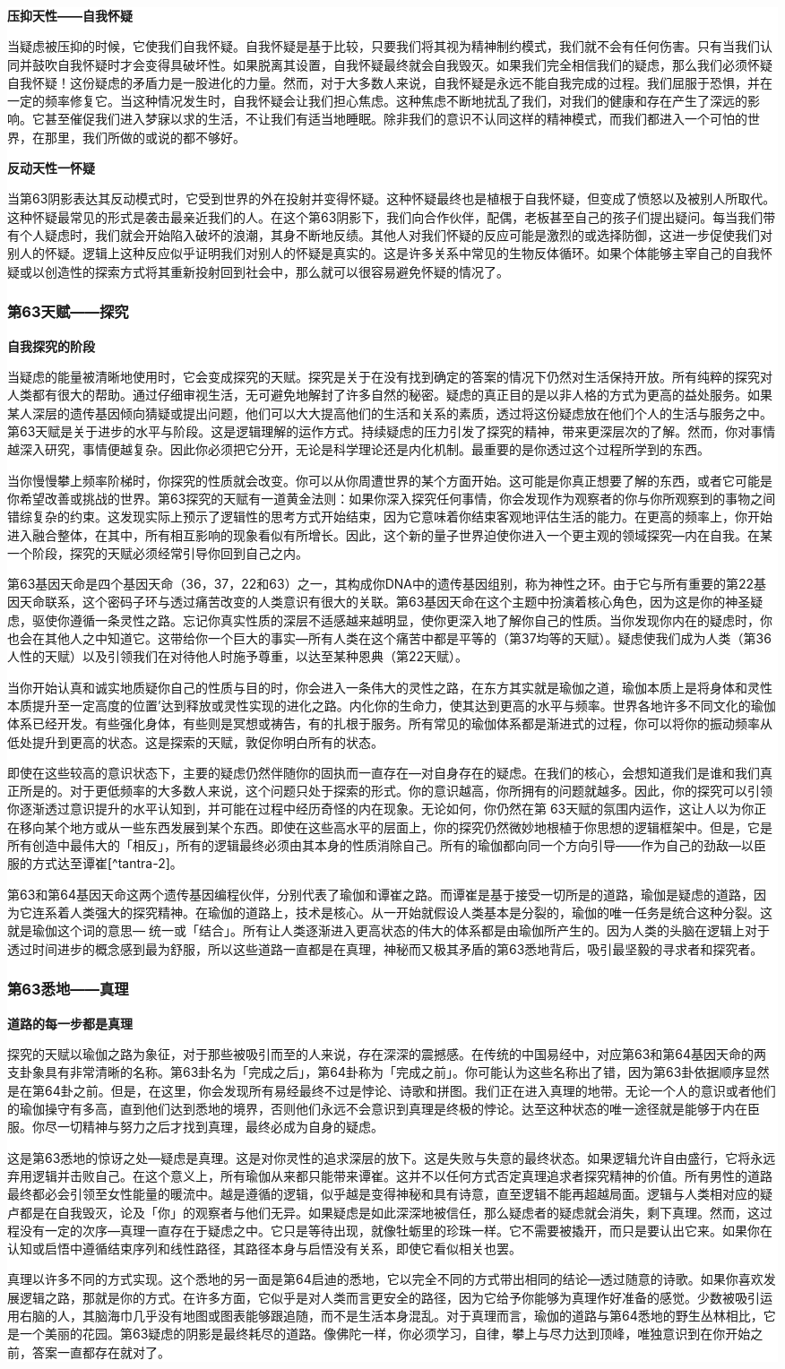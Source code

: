**压抑天性——自我怀疑**

当疑虑被压抑的时候，它使我们自我怀疑。自我怀疑是基于比较，只要我们将其视为精神制约模式，我们就不会有任何伤害。只有当我们认同并鼓吹自我怀疑时才会变得具破坏性。如果脱离其设置，自我怀疑最终就会自我毁灭。如果我们完全相信我们的疑虑，那么我们必须怀疑自我怀疑！这份疑虑的矛盾力是一股进化的力量。然而，对于大多数人来说，自我怀疑是永远不能自我完成的过程。我们屈服于恐惧，并在一定的频率修复它。当这种情况发生时，自我怀疑会让我们担心焦虑。这种焦虑不断地扰乱了我们，对我们的健康和存在产生了深远的影响。它甚至催促我们进入梦寐以求的生活，不让我们有适当地睡眠。除非我们的意识不认同这样的精神模式，而我们都进入一个可怕的世界，在那里，我们所做的或说的都不够好。

**反动天性一怀疑**

当第63阴影表达其反动模式时，它受到世界的外在投射并变得怀疑。这种怀疑最终也是植根于自我怀疑，但变成了愤怒以及被别人所取代。这种怀疑最常见的形式是袭击最亲近我们的人。在这个第63阴影下，我们向合作伙伴，配偶，老板甚至自己的孩子们提出疑问。每当我们带有个人疑虑时，我们就会开始陷入破坏的浪潮，其身不断地反绩。其他人对我们怀疑的反应可能是激烈的或选择防御，这进一步促使我们对别人的怀疑。逻辑上这种反应似乎证明我们对别人的怀疑是真实的。这是许多关系中常见的生物反体循环。如果个体能够主宰自己的自我怀疑或以创造性的探索方式将其重新投射回到社会中，那么就可以很容易避免怀疑的情况了。

### 第63天赋——探究

**自我探究的阶段**

当疑虑的能量被清晰地使用时，它会变成探究的天赋。探究是关于在没有找到确定的答案的情况下仍然对生活保持开放。所有纯粹的探究对人类都有很大的帮助。通过仔细审视生活，无可避免地解封了许多自然的秘密。疑虑的真正目的是以非人格的方式为更高的益处服务。如果某人深层的遗传基因倾向猜疑或提出问题，他们可以大大提高他们的生活和关系的素质，透过将这份疑虑放在他们个人的生活与服务之中。第63天赋是关于进步的水平与阶段。这是逻辑理解的运作方式。持续疑虑的压力引发了探究的精神，带来更深层次的了解。然而，你对事情越深入研究，事情便越复杂。因此你必须把它分开，无论是科学理论还是内化机制。最重要的是你透过这个过程所学到的东西。

当你慢慢攀上频率阶梯时，你探究的性质就会改变。你可以从你周遭世界的某个方面开始。这可能是你真正想要了解的东西，或者它可能是你希望改善或挑战的世界。第63探究的天赋有一道黄金法则：如果你深入探究任何事情，你会发现作为观察者的你与你所观察到的事物之间错综复杂的约束。这发现实际上预示了逻辑性的思考方式开始结束，因为它意味着你结束客观地评估生活的能力。在更高的频率上，你开始进入融合整体，在其中，所有相互影响的现象看似有所增长。因此，这个新的量子世界迫使你进入一个更主观的领域探究—内在自我。在某一个阶段，探究的天赋必须经常引导你回到自己之内。

第63基因天命是四个基因天命（36，37，22和63）之一，其构成你DNA中的遗传基因组别，称为神性之环。由于它与所有重要的第22基因天命联系，这个密码子环与透过痛苦改变的人类意识有很大的关联。第63基因天命在这个主题中扮演着核心角色，因为这是你的神圣疑虑，驱使你遵循一条灵性之路。忘记你真实性质的深层不适感越来越明显，使你更深入地了解你自己的性质。当你发现你内在的疑虑时，你也会在其他人之中知道它。这带给你一个巨大的事实—所有人类在这个痛苦中都是平等的（第37均等的天赋）。疑虑使我们成为人类（第36人性的天赋）以及引领我们在对待他人时施予尊重，以达至某种恩典（第22天赋）。

当你开始认真和诚实地质疑你自己的性质与目的时，你会进入一条伟大的灵性之路，在东方其实就是瑜伽之道，瑜伽本质上是将身体和灵性本质提升至一定高度的位置’达到释放或灵性实现的进化之路。内化你的生命力，使其达到更高的水平与频率。世界各地许多不同文化的瑜伽体系已经开发。有些强化身体，有些则是冥想或祷告，有的扎根于服务。所有常见的瑜伽体系都是渐进式的过程，你可以将你的振动频率从低处提升到更高的状态。这是探索的天赋，敦促你明白所有的状态。

即使在这些较高的意识状态下，主要的疑虑仍然伴随你的固执而一直存在—对自身存在的疑虑。在我们的核心，会想知道我们是谁和我们真正所是的。对于更低频率的大多数人来说，这个问题只处于探索的形式。你的意识越高，你所拥有的问题就越多。因此，你的探究可以引领你逐渐透过意识提升的水平认知到，并可能在过程中经历奇怪的内在现象。无论如何，你仍然在第 63天赋的氛围内运作，这让人以为你正在移向某个地方或从一些东西发展到某个东西。即使在这些高水平的层面上，你的探究仍然微妙地根植于你思想的逻辑框架中。但是，它是所有创造中最伟大的「相反」，所有的逻辑最终必须由其本身的性质消除自己。所有的瑜伽都向同一个方向引导——作为自己的劲敌—以臣服的方式达至谭崔[^tantra-2]。

第63和第64基因天命这两个遗传基因编程伙伴，分别代表了瑜伽和谭崔之路。而谭崔是基于接受一切所是的道路，瑜伽是疑虑的道路，因为它连系着人类强大的探究精神。在瑜伽的道路上，技术是核心。从一开始就假设人类基本是分裂的，瑜伽的唯一任务是统合这种分裂。这就是瑜伽这个词的意思— 统一或「结合」。所有让人类逐渐进入更高状态的伟大的体系都是由瑜伽所产生的。因为人类的头脑在逻辑上对于透过时间进步的概念感到最为舒服，所以这些道路一直都是在真理，神秘而又极其矛盾的第63悉地背后，吸引最坚毅的寻求者和探究者。

### 第63悉地——真理

**道路的每一步都是真理**

探究的天赋以瑜伽之路为象征，对于那些被吸引而至的人来说，存在深深的震撼感。在传统的中国易经中，对应第63和第64基因天命的两支卦象具有非常清晰的名称。第63卦名为「完成之后」，第64卦称为「完成之前」。你可能认为这些名称出了错，因为第63卦依据顺序显然是在第64卦之前。但是，在这里，你会发现所有易经最终不过是悖论、诗歌和拼图。我们正在进入真理的地带。无论一个人的意识或者他们的瑜伽操守有多高，直到他们达到悉地的境界，否则他们永远不会意识到真理是终极的悖论。达至这种状态的唯一途径就是能够于内在臣服。你尽一切精神与努力之后才找到真理，最终必成为自身的疑虑。

这是第63悉地的惊讶之处—疑虑是真理。这是对你灵性的追求深层的放下。这是失败与失意的最终状态。如果逻辑允许自由盛行，它将永远弃用逻辑并击败自己。在这个意义上，所有瑜伽从来都只能带来谭崔。这并不以任何方式否定真理追求者探究精神的价值。所有男性的道路最终都必会引领至女性能量的暖流中。越是遵循的逻辑，似乎越是变得神秘和具有诗意，直至逻辑不能再超越局面。逻辑与人类相对应的疑卢都是在自我毁灭，论及「你」的观察者与他们无异。如果疑虑是如此深深地被信任，那么疑虑者的疑虑就会消失，剩下真理。然而，这过程没有一定的次序—真理一直存在于疑虑之中。它只是等待出现，就像牡蛎里的珍珠一样。它不需要被撬开，而只是要认出它来。如果你在认知或启悟中遵循结束序列和线性路径，其路径本身与启悟没有关系，即使它看似相关也罢。

真理以许多不同的方式实现。这个悉地的另一面是第64启迪的悉地，它以完全不同的方式带出相同的结论—透过随意的诗歌。如果你喜欢发展逻辑之路，那就是你的方式。在许多方面，它似乎是对人类而言更安全的路径，因为它给予你能够为真理作好准备的感觉。少数被吸引运用右脑的人，其脑海巾几乎没有地图或图表能够跟追随，而不是生活本身混乱。对于真理而言，瑜伽的道路与第64悉地的野生丛林相比，它是一个美丽的花园。第63疑虑的阴影是最终耗尽的道路。像佛陀一样，你必须学习，自律，攀上与尽力达到顶峰，唯独意识到在你开始之前，答案一直都存在就对了。


[^mobiusstrip]: Mobiusstrip 莫比斯环——只有一个平面的物体，将长带状的物料扭转一次，然后把两端黏合即成，像一个平躺的8字，象征无限。